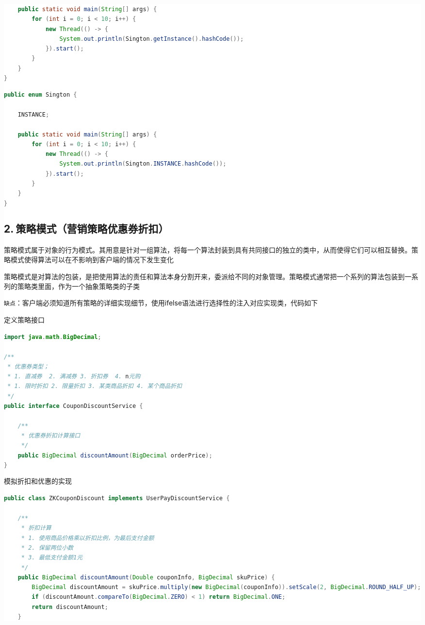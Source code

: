 ```java
	public static void main(String[] args) {
		for (int i = 0; i < 10; i++) {
			new Thread(() -> {
				System.out.println(Sington.getInstance().hashCode());
			}).start();
		}
	}
}
```
```java
public enum Sington {

	INSTANCE;

	public static void main(String[] args) {
		for (int i = 0; i < 10; i++) {
			new Thread(() -> {
				System.out.println(Sington.INSTANCE.hashCode());
			}).start();
		}
	}
}
```

## 2. 策略模式（营销策略优惠券折扣）

策略模式属于对象的行为模式。其用意是针对一组算法，将每一个算法封装到具有共同接口的独立的类中，从而使得它们可以相互替换。策略模式使得算法可以在不影响到客户端的情况下发生变化

策略模式是对算法的包装，是把使用算法的责任和算法本身分割开来，委派给不同的对象管理。策略模式通常把一个系列的算法包装到一系列的策略类里面，作为一个抽象策略类的子类

`缺点`：客户端必须知道所有策略的详细实现细节，使用ifelse语法进行选择性的注入对应实现类，代码如下

定义策略接口
```java
import java.math.BigDecimal;

/**
 * 优惠券类型；
 * 1. 直减券  2. 满减券 3. 折扣券  4. n元购
 * 1. 限时折扣 2. 限量折扣 3. 某类商品折扣 4. 某个商品折扣
 */
public interface CouponDiscountService {

	/**
	 * 优惠券折扣计算接口
	 */
	public BigDecimal discountAmount(BigDecimal orderPrice);
}
```

模拟折扣和优惠的实现
```java
public class ZKCouponDiscount implements UserPayDiscountService {

    /**
     * 折扣计算
     * 1. 使用商品价格乘以折扣比例，为最后支付金额
     * 2. 保留两位小数
     * 3. 最低支付金额1元
     */
    public BigDecimal discountAmount(Double couponInfo, BigDecimal skuPrice) {
        BigDecimal discountAmount = skuPrice.multiply(new BigDecimal(couponInfo)).setScale(2, BigDecimal.ROUND_HALF_UP);
        if (discountAmount.compareTo(BigDecimal.ZERO) < 1) return BigDecimal.ONE;
        return discountAmount;
    }
```